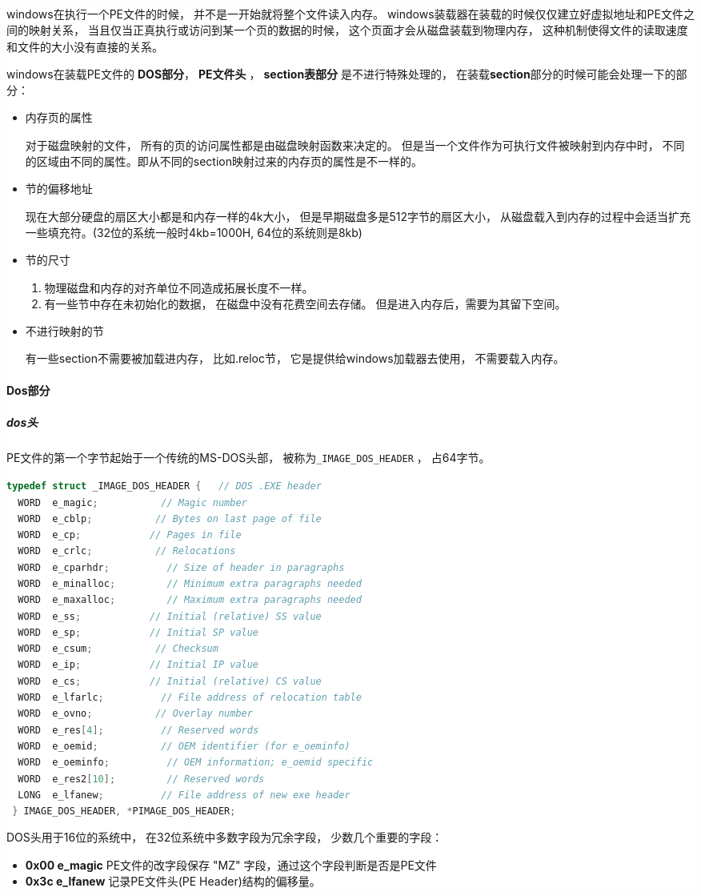 windows在执行一个PE文件的时候， 并不是一开始就将整个文件读入内存。 windows装载器在装载的时候仅仅建立好虚拟地址和PE文件之间的映射关系， 当且仅当正真执行或访问到某一个页的数据的时候， 这个页面才会从磁盘装载到物理内存， 这种机制使得文件的读取速度和文件的大小没有直接的关系。

windows在装载PE文件的 **DOS部分**， **PE文件头** ，  **section表部分** 是不进行特殊处理的， 在装载**section**部分的时候可能会处理一下的部分：

- 内存页的属性

  对于磁盘映射的文件， 所有的页的访问属性都是由磁盘映射函数来决定的。 但是当一个文件作为可执行文件被映射到内存中时， 不同的区域由不同的属性。即从不同的section映射过来的内存页的属性是不一样的。

- 节的偏移地址

  现在大部分硬盘的扇区大小都是和内存一样的4k大小， 但是早期磁盘多是512字节的扇区大小， 从磁盘载入到内存的过程中会适当扩充一些填充符。(32位的系统一般时4kb=1000H, 64位的系统则是8kb)

- 节的尺寸

  1. 物理磁盘和内存的对齐单位不同造成拓展长度不一样。
  2. 有一些节中存在未初始化的数据， 在磁盘中没有花费空间去存储。 但是进入内存后，需要为其留下空间。

- 不进行映射的节

  有一些section不需要被加载进内存， 比如.reloc节， 它是提供给windows加载器去使用， 不需要载入内存。

#### Dos部分

##### dos头   

PE文件的第一个字节起始于一个传统的MS-DOS头部， 被称为`_IMAGE_DOS_HEADER` ， 占64字节。 

```c
typedef struct _IMAGE_DOS_HEADER {   // DOS .EXE header
  WORD  e_magic;           // Magic number
  WORD  e_cblp;           // Bytes on last page of file
  WORD  e_cp;            // Pages in file
  WORD  e_crlc;           // Relocations
  WORD  e_cparhdr;          // Size of header in paragraphs
  WORD  e_minalloc;         // Minimum extra paragraphs needed
  WORD  e_maxalloc;         // Maximum extra paragraphs needed
  WORD  e_ss;            // Initial (relative) SS value
  WORD  e_sp;            // Initial SP value
  WORD  e_csum;           // Checksum
  WORD  e_ip;            // Initial IP value
  WORD  e_cs;            // Initial (relative) CS value
  WORD  e_lfarlc;          // File address of relocation table
  WORD  e_ovno;           // Overlay number
  WORD  e_res[4];          // Reserved words
  WORD  e_oemid;           // OEM identifier (for e_oeminfo)
  WORD  e_oeminfo;          // OEM information; e_oemid specific
  WORD  e_res2[10];         // Reserved words
  LONG  e_lfanew;          // File address of new exe header 
 } IMAGE_DOS_HEADER, *PIMAGE_DOS_HEADER;
```

DOS头用于16位的系统中， 在32位系统中多数字段为冗余字段， 少数几个重要的字段：

- **0x00	e_magic**  PE文件的改字段保存 "MZ" 字段，通过这个字段判断是否是PE文件
- **0x3c    e_lfanew**   记录PE文件头(PE Header)结构的偏移量。
